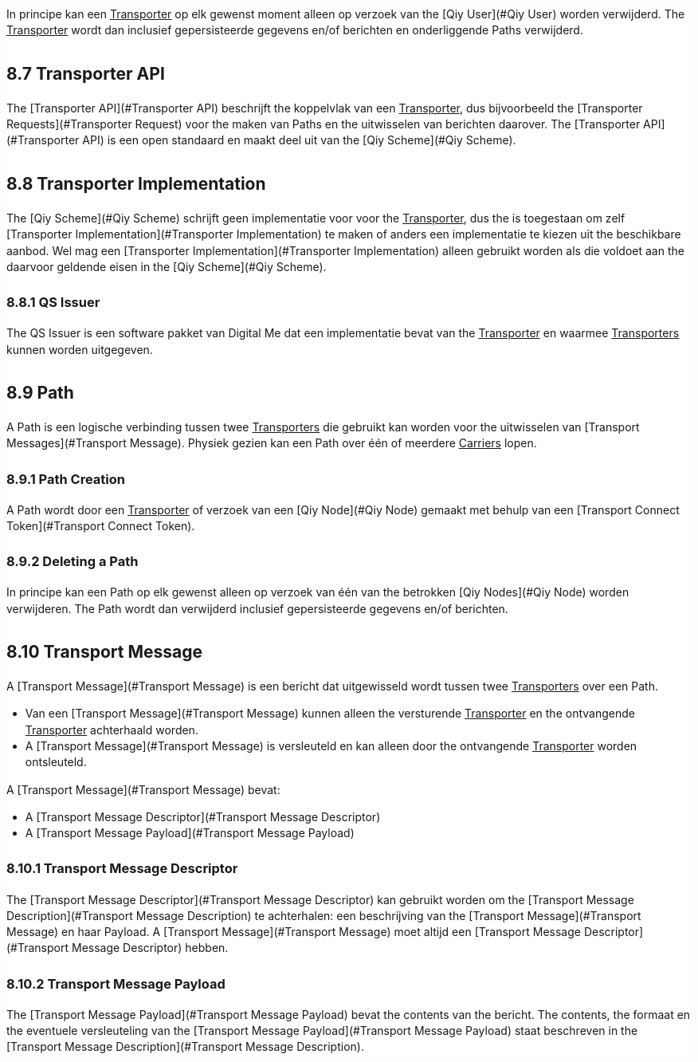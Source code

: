 In principe kan een [Transporter](#Transporter) op elk gewenst moment alleen op verzoek van the [Qiy User](#Qiy User) worden verwijderd. The [Transporter](#Transporter) wordt dan inclusief gepersisteerde gegevens en/of berichten en onderliggende Paths verwijderd.
## 8.7 Transporter API
The [Transporter API](#Transporter API) beschrijft the koppelvlak van een [Transporter](#Transporter), dus bijvoorbeeld the [Transporter Requests](#Transporter Request) voor the maken van Paths en the uitwisselen van berichten daarover.
The [Transporter API](#Transporter API) is een open standaard en maakt deel uit van the [Qiy Scheme](#Qiy Scheme).
## 8.8 Transporter Implementation
The [Qiy Scheme](#Qiy Scheme) schrijft geen implementatie voor voor the [Transporter](#Transporter), dus the is toegestaan om zelf [Transporter Implementation](#Transporter Implementation) te maken of anders een implementatie te kiezen uit the beschikbare aanbod. Wel mag een [Transporter Implementation](#Transporter Implementation) alleen gebruikt worden als die voldoet aan the daarvoor geldende eisen in the [Qiy Scheme](#Qiy Scheme).
### 8.8.1 QS Issuer
The QS Issuer is een software pakket van Digital Me dat een implementatie bevat van the [Transporter](#Transporter) en waarmee [Transporters](#Transporter) kunnen worden uitgegeven.
## 8.9 Path
A Path is een logische verbinding tussen twee [Transporters](#Transporter) die gebruikt kan worden voor the uitwisselen van [Transport Messages](#Transport Message).
Physiek gezien kan een Path over &eacute;&eacute;n of meerdere [Carriers](#Carrier) lopen.
### 8.9.1 Path Creation
A Path wordt door een [Transporter](#Transporter) of verzoek van een [Qiy Node](#Qiy Node) gemaakt met behulp van een [Transport Connect Token](#Transport Connect Token).
### 8.9.2 Deleting a Path
In principe kan een Path op elk gewenst alleen op verzoek van &eacute;&eacute;n van the betrokken [Qiy Nodes](#Qiy Node) worden verwijderen. The Path wordt dan verwijderd inclusief gepersisteerde gegevens en/of berichten.
## 8.10 Transport Message
A [Transport Message](#Transport Message) is een bericht dat uitgewisseld wordt tussen twee [Transporters](#Transporter) over een Path. 
* Van een [Transport Message](#Transport Message) kunnen alleen the versturende [Transporter](#Transporter) en the ontvangende [Transporter](#Transporter) achterhaald worden.
* A [Transport Message](#Transport Message) is versleuteld en kan alleen door the ontvangende [Transporter](#Transporter) worden ontsleuteld.

A [Transport Message](#Transport Message) bevat:
* A [Transport Message Descriptor](#Transport Message Descriptor)
* A [Transport Message Payload](#Transport Message Payload)

### 8.10.1 Transport Message Descriptor
The [Transport Message Descriptor](#Transport Message Descriptor) kan gebruikt worden om the [Transport Message Description](#Transport Message Description) te achterhalen: een beschrijving van the [Transport Message](#Transport Message) en haar Payload.
A [Transport Message](#Transport Message) moet altijd een [Transport Message Descriptor](#Transport Message Descriptor) hebben. 
### 8.10.2 Transport Message Payload
The [Transport Message Payload](#Transport Message Payload) bevat the contents van the bericht. The contents, the formaat en the eventuele versleuteling van the [Transport Message Payload](#Transport Message Payload) staat beschreven in the [Transport Message Description](#Transport Message Description).
